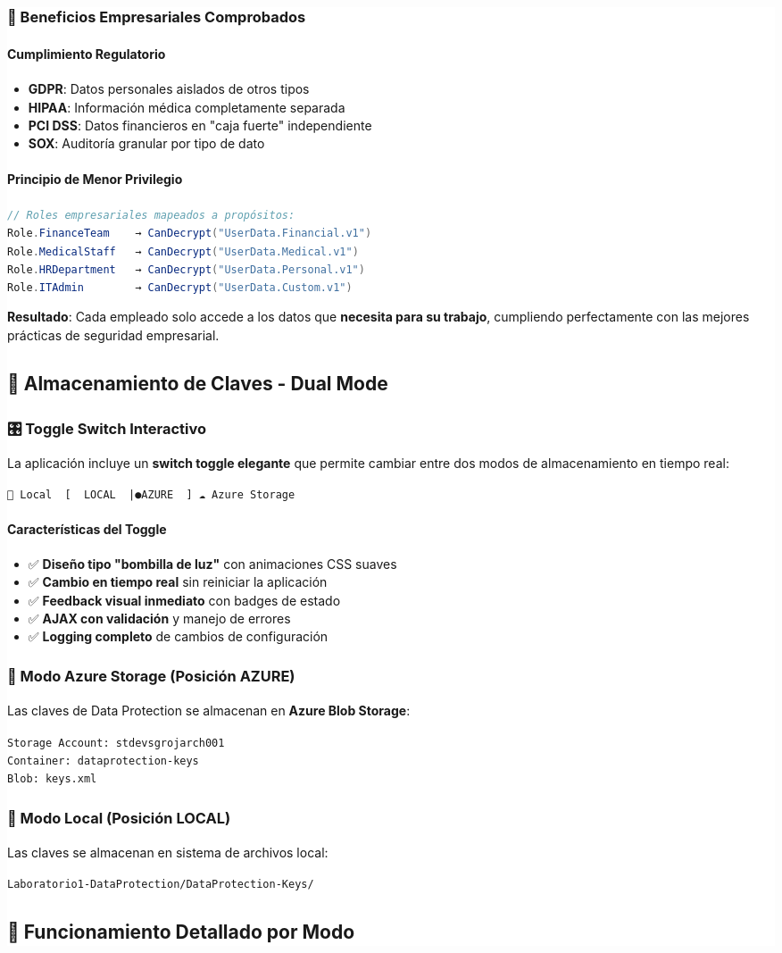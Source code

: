### **🏢 Beneficios Empresariales Comprobados**

#### **Cumplimiento Regulatorio**
- **GDPR**: Datos personales aislados de otros tipos
- **HIPAA**: Información médica completamente separada
- **PCI DSS**: Datos financieros en "caja fuerte" independiente
- **SOX**: Auditoría granular por tipo de dato

#### **Principio de Menor Privilegio**
```csharp
// Roles empresariales mapeados a propósitos:
Role.FinanceTeam    → CanDecrypt("UserData.Financial.v1")
Role.MedicalStaff   → CanDecrypt("UserData.Medical.v1")
Role.HRDepartment   → CanDecrypt("UserData.Personal.v1")
Role.ITAdmin        → CanDecrypt("UserData.Custom.v1")
```

**Resultado**: Cada empleado solo accede a los datos que **necesita para su trabajo**, cumpliendo perfectamente con las mejores prácticas de seguridad empresarial.

## 📁 Almacenamiento de Claves - Dual Mode

### **🎛️ Toggle Switch Interactivo**
La aplicación incluye un **switch toggle elegante** que permite cambiar entre dos modos de almacenamiento en tiempo real:

```
📁 Local  [  LOCAL  |●AZURE  ] ☁️ Azure Storage
```

#### **Características del Toggle**
- ✅ **Diseño tipo "bombilla de luz"** con animaciones CSS suaves
- ✅ **Cambio en tiempo real** sin reiniciar la aplicación
- ✅ **Feedback visual inmediato** con badges de estado
- ✅ **AJAX con validación** y manejo de errores
- ✅ **Logging completo** de cambios de configuración

### **🌟 Modo Azure Storage (Posición AZURE)**
Las claves de Data Protection se almacenan en **Azure Blob Storage**:
```
Storage Account: stdevsgrojarch001
Container: dataprotection-keys
Blob: keys.xml
```

### **🔧 Modo Local (Posición LOCAL)**
Las claves se almacenan en sistema de archivos local:
```
Laboratorio1-DataProtection/DataProtection-Keys/
```

## 🔄 Funcionamiento Detallado por Modo
